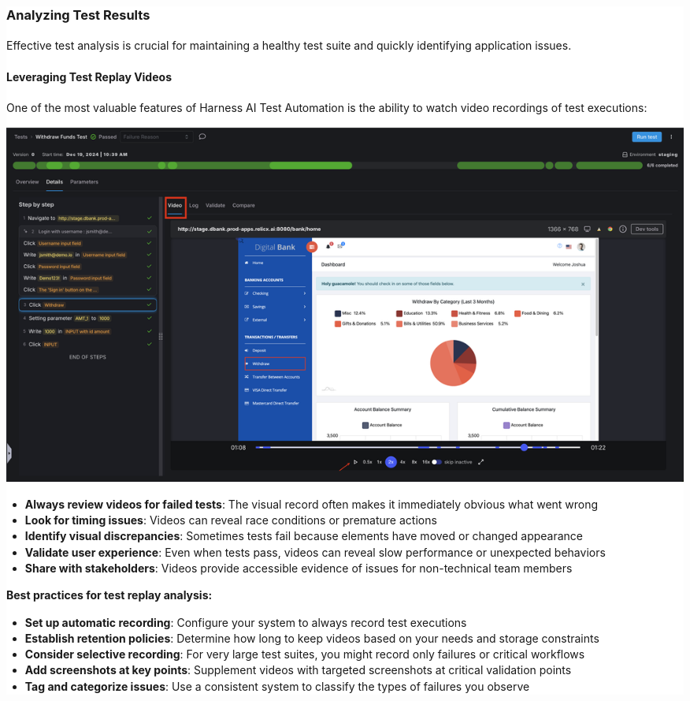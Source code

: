 ### Analyzing Test Results

Effective test analysis is crucial for maintaining a healthy test suite and quickly identifying application issues.

#### Leveraging Test Replay Videos

One of the most valuable features of Harness AI Test Automation is the ability to watch video recordings of test executions:

![](./static/test-replay.png)

- **Always review videos for failed tests**: The visual record often makes it immediately obvious what went wrong  
- **Look for timing issues**: Videos can reveal race conditions or premature actions  
- **Identify visual discrepancies**: Sometimes tests fail because elements have moved or changed appearance  
- **Validate user experience**: Even when tests pass, videos can reveal slow performance or unexpected behaviors  
- **Share with stakeholders**: Videos provide accessible evidence of issues for non-technical team members

**Best practices for test replay analysis:**

- **Set up automatic recording**: Configure your system to always record test executions  
- **Establish retention policies**: Determine how long to keep videos based on your needs and storage constraints  
- **Consider selective recording**: For very large test suites, you might record only failures or critical workflows  
- **Add screenshots at key points**: Supplement videos with targeted screenshots at critical validation points  
- **Tag and categorize issues**: Use a consistent system to classify the types of failures you observe
